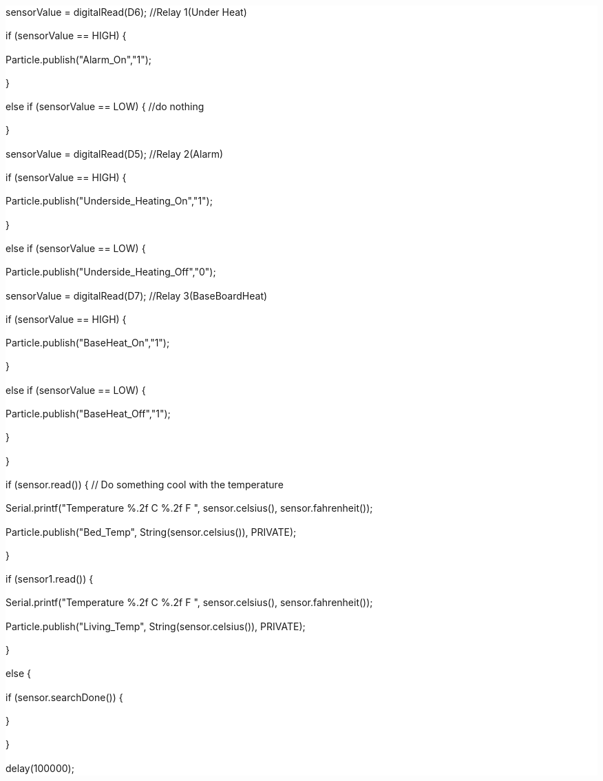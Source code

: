 sensorValue = digitalRead(D6); //Relay 1(Under Heat)

if (sensorValue == HIGH) {

Particle.publish("Alarm_On","1");

}

else if (sensorValue == LOW) { //do nothing

}

sensorValue = digitalRead(D5); //Relay 2(Alarm)

if (sensorValue == HIGH) {

Particle.publish("Underside_Heating_On","1");

}

else if (sensorValue == LOW) {

Particle.publish("Underside_Heating_Off","0");

sensorValue = digitalRead(D7); //Relay 3(BaseBoardHeat)

if (sensorValue == HIGH) {

Particle.publish("BaseHeat_On","1");

}

else if (sensorValue == LOW) {

Particle.publish("BaseHeat_Off","1");

}

}

if (sensor.read()) { // Do something cool with the temperature

Serial.printf("Temperature %.2f C %.2f F ", sensor.celsius(), sensor.fahrenheit());

Particle.publish("Bed_Temp", String(sensor.celsius()), PRIVATE);

}

if (sensor1.read()) {

Serial.printf("Temperature %.2f C %.2f F ", sensor.celsius(), sensor.fahrenheit());

Particle.publish("Living_Temp", String(sensor.celsius()), PRIVATE);

}

else {

if (sensor.searchDone()) {

}

}

delay(100000);
